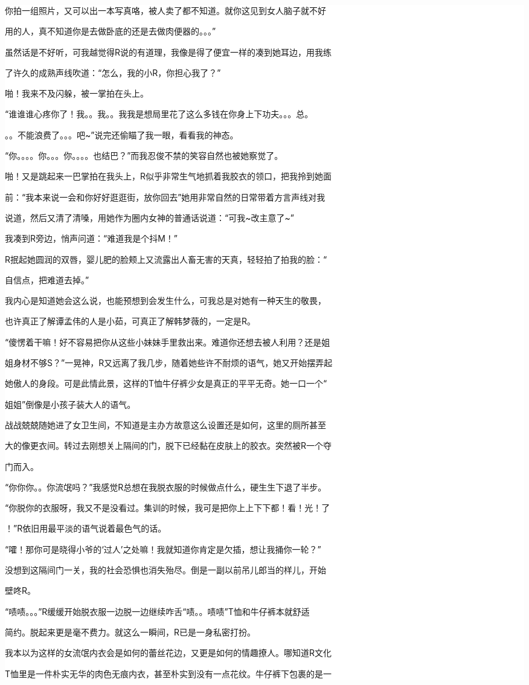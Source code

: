 你拍一组照片，又可以出一本写真咯，被人卖了都不知道。就你这见到女人脑子就不好

用的人，真不知道你是去做卧底的还是去做肉便器的。。。”

虽然话是不好听，可我越觉得R说的有道理，我像是得了便宜一样的凑到她耳边，用我练

了许久的成熟声线吹道：“怎么，我的小R，你担心我了？”

啪！我来不及闪躲，被一掌拍在头上。

“谁谁谁心疼你了！我。。我。。我我是想局里花了这么多钱在你身上下功夫。。。总。

。。不能浪费了。。。吧~”说完还偷瞄了我一眼，看看我的神态。

“你。。。。你。。。你。。。。也结巴？”而我忍俊不禁的笑容自然也被她察觉了。

啪！又是跳起来一巴掌拍在我头上，R似乎非常生气地抓着我胶衣的领口，把我拎到她面

前：“我本来说一会和你好好逛逛街，放你回去”她用非常自然的日常带着方言声线对我

说道，然后又清了清嗓，用她作为圈内女神的普通话说道：“可我~改主意了~”

我凑到R旁边，悄声问道：“难道我是个抖M！”

R抿起她圆润的双唇，婴儿肥的脸颊上又流露出人畜无害的天真，轻轻拍了拍我的脸：“

自信点，把难道去掉。”

我内心是知道她会这么说，也能预想到会发生什么，可我总是对她有一种天生的敬畏，

也许真正了解谭孟伟的人是小茹，可真正了解韩梦薇的，一定是R。

“傻愣着干嘛！好不容易把你从这些小妹妹手里救出来。难道你还想去被人利用？还是姐

姐身材不够S？”一晃神，R又远离了我几步，随着她些许不耐烦的语气，她又开始摆弄起

她傲人的身段。可是此情此景，这样的T恤牛仔裤少女是真正的平平无奇。她一口一个“

姐姐”倒像是小孩子装大人的语气。

战战兢兢随她进了女卫生间，不知道是主办方故意这么设置还是如何，这里的厕所甚至

大的像更衣间。转过去刚想关上隔间的门，脱下已经黏在皮肤上的胶衣。突然被R一个夺

门而入。

“你你你。。你流氓吗？”我感觉R总想在我脱衣服的时候做点什么，硬生生下退了半步。

“你脱你的衣服呀，我又不是没看过。集训的时候，我可是把你上上下下都！看！光！了

！”R依旧用最平淡的语气说着最色气的话。

“嚯！那你可是晓得小爷的‘过人’之处嘛！我就知道你肯定是欠插，想让我捅你一轮？”

没想到这隔间门一关，我的社会恐惧也消失殆尽。倒是一副以前吊儿郎当的样儿，开始

壁咚R。

“啧啧。。。”R缓缓开始脱衣服一边脱一边继续咋舌“啧。。啧啧”T恤和牛仔裤本就舒适

简约。脱起来更是毫不费力。就这么一瞬间，R已是一身私密打扮。

我本以为这样的女流氓内衣会是如何的蕾丝花边，又更是如何的情趣撩人。哪知道R文化

T恤里是一件朴实无华的肉色无痕内衣，甚至朴实到没有一点花纹。牛仔裤下包裹的是一
